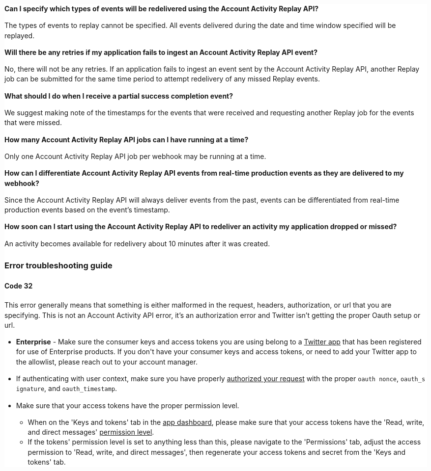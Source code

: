 
**Can I specify which types of events will be redelivered using the Account Activity Replay API?**

The types of events to replay cannot be specified. All events delivered during the date and time window specified will be replayed.   
  

**Will there be any retries if my application fails to ingest an Account Activity Replay API event?**

No, there will not be any retries. If an application fails to ingest an event sent by the Account Activity Replay API, another Replay job can be submitted for the same time period to attempt redelivery of any missed Replay events.   
  

**What should I do when I receive a partial success completion event?**

We suggest making note of the timestamps for the events that were received and requesting another Replay job for the events that were missed.   
  

**How many Account Activity Replay API jobs can I have running at a time?**

Only one Account Activity Replay API job per webhook may be running at a time.   
  

**How can I differentiate Account Activity Replay API events from real-time production events as they are delivered to my webhook?**

Since the Account Activity Replay API will always deliver events from the past, events can be differentiated from real-time production events based on the event’s timestamp.   
  

**How soon can I start using the Account Activity Replay API to redeliver an activity my application dropped or missed?**

An activity becomes available for redelivery about 10 minutes after it was created. 

### Error troubleshooting guide

#### Code 32

This error generally means that something is either malformed in the request, headers, authorization, or url that you are specifying. This is not an Account Activity API error, it’s an authorization error and Twitter isn’t getting the proper Oauth setup or url.

* **Enterprise** - Make sure the consumer keys and access tokens you are using belong to a [Twitter app](https://developer.twitter.com/content/developer-twitter/en/docs/basics/developer-portal/guides/apps) that has been registered for use of Enterprise products. If you don't have your consumer keys and access tokens, or need to add your Twitter app to the allowlist, please reach out to your account manager.   
    
* If authenticating with user context, make sure you have properly [authorized your request](https://developer.twitter.com/content/developer-twitter/en/docs/basics/authentication/guides/authorizing-a-request) with the proper `oauth nonce`, `oauth_signature`, and `oauth_timestamp`.  
    
* Make sure that your access tokens have the proper permission level.
    * When on the 'Keys and tokens' tab in the [app dashboard](https://developer.twitter.com/content/developer-twitter/en/docs/basics/developer-portal/guides/apps), please make sure that your access tokens have the 'Read, write, and direct messages' [permission level](https://developer.twitter.com/content/developer-twitter/en/docs/basics/authentication/overview/application-permission-model). 
    * If the tokens' permission level is set to anything less than this, please navigate to the 'Permissions' tab, adjust the access permission to 'Read, write, and direct messages', then regenerate your access tokens and secret from the 'Keys and tokens' tab.
